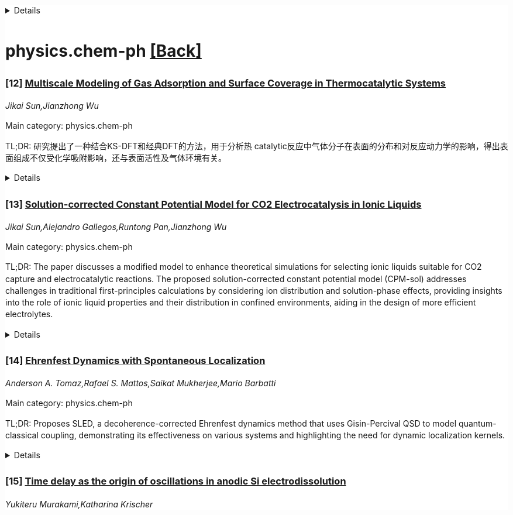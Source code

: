 
<details><summary>Details</summary></details>


<div id='physics.chem-ph'></div>

# physics.chem-ph [[Back]](#toc)

### [12] [Multiscale Modeling of Gas Adsorption and Surface Coverage in Thermocatalytic Systems](https://arxiv.org/abs/2508.09269)
*Jikai Sun,Jianzhong Wu*

Main category: physics.chem-ph

TL;DR: 研究提出了一种结合KS-DFT和经典DFT的方法，用于分析热 catalytic反应中气体分子在表面的分布和对反应动力学的影响，得出表面组成不仅受化学吸附影响，还与表面活性及气体环境有关。


<details><summary>Details</summary></details>


### [13] [Solution-corrected Constant Potential Model for CO2 Electrocatalysis in Ionic Liquids](https://arxiv.org/abs/2508.09272)
*Jikai Sun,Alejandro Gallegos,Runtong Pan,Jianzhong Wu*

Main category: physics.chem-ph

TL;DR: The paper discusses a modified model to enhance theoretical simulations for selecting ionic liquids suitable for CO2 capture and electrocatalytic reactions. The proposed solution-corrected constant potential model (CPM-sol) addresses challenges in traditional first-principles calculations by considering ion distribution and solution-phase effects, providing insights into the role of ionic liquid properties and their distribution in confined environments, aiding in the design of more efficient electrolytes.


<details><summary>Details</summary></details>


### [14] [Ehrenfest Dynamics with Spontaneous Localization](https://arxiv.org/abs/2508.09526)
*Anderson A. Tomaz,Rafael S. Mattos,Saikat Mukherjee,Mario Barbatti*

Main category: physics.chem-ph

TL;DR: Proposes SLED, a decoherence-corrected Ehrenfest dynamics method that uses Gisin-Percival QSD to model quantum-classical coupling, demonstrating its effectiveness on various systems and highlighting the need for dynamic localization kernels.


<details><summary>Details</summary></details>


### [15] [Time delay as the origin of oscillations in anodic Si electrodissolution](https://arxiv.org/abs/2508.09827)
*Yukiteru Murakami,Katharina Krischer*
